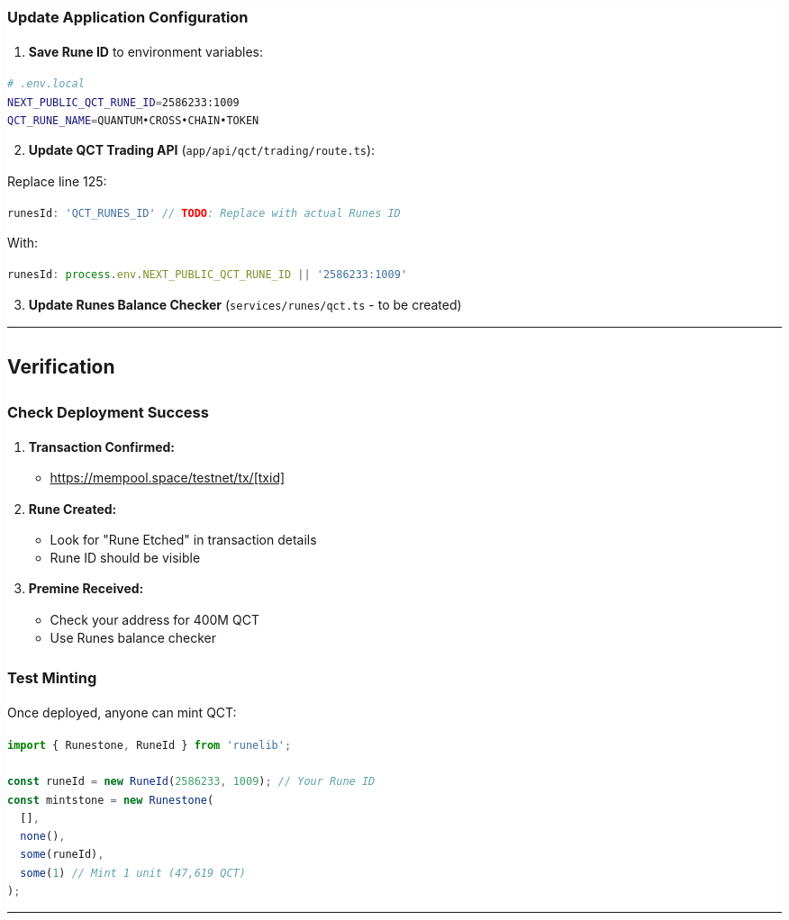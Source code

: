 ### Update Application Configuration

1. **Save Rune ID** to environment variables:

```bash
# .env.local
NEXT_PUBLIC_QCT_RUNE_ID=2586233:1009
QCT_RUNE_NAME=QUANTUM•CROSS•CHAIN•TOKEN
```

2. **Update QCT Trading API** (`app/api/qct/trading/route.ts`):

Replace line 125:
```typescript
runesId: 'QCT_RUNES_ID' // TODO: Replace with actual Runes ID
```

With:
```typescript
runesId: process.env.NEXT_PUBLIC_QCT_RUNE_ID || '2586233:1009'
```

3. **Update Runes Balance Checker** (`services/runes/qct.ts` - to be created)

---

## Verification

### Check Deployment Success

1. **Transaction Confirmed:**
   - https://mempool.space/testnet/tx/[txid]

2. **Rune Created:**
   - Look for "Rune Etched" in transaction details
   - Rune ID should be visible

3. **Premine Received:**
   - Check your address for 400M QCT
   - Use Runes balance checker

### Test Minting

Once deployed, anyone can mint QCT:

```typescript
import { Runestone, RuneId } from 'runelib';

const runeId = new RuneId(2586233, 1009); // Your Rune ID
const mintstone = new Runestone(
  [],
  none(),
  some(runeId),
  some(1) // Mint 1 unit (47,619 QCT)
);
```

---